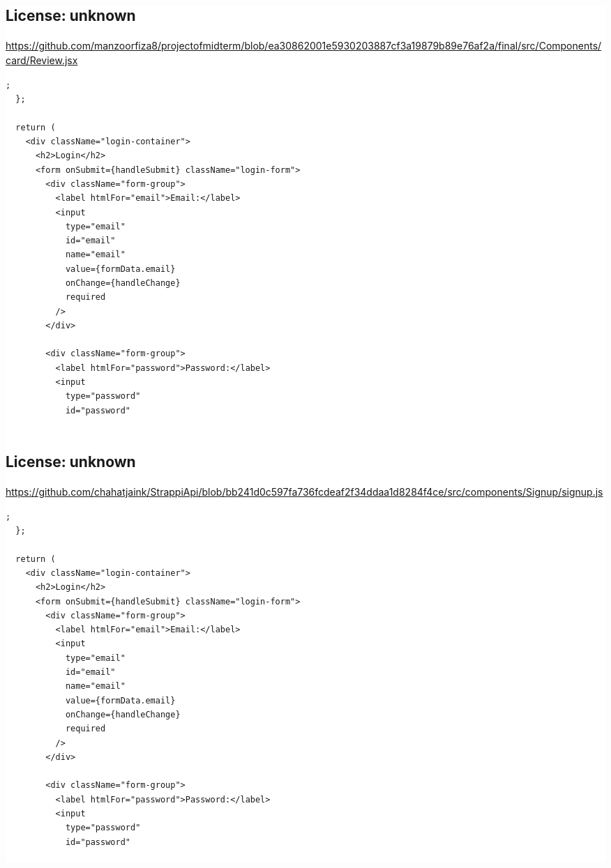 
## License: unknown
https://github.com/manzoorfiza8/projectofmidterm/blob/ea30862001e5930203887cf3a19879b89e76af2a/final/src/Components/card/Review.jsx

```
;
  };

  return (
    <div className="login-container">
      <h2>Login</h2>
      <form onSubmit={handleSubmit} className="login-form">
        <div className="form-group">
          <label htmlFor="email">Email:</label>
          <input
            type="email"
            id="email"
            name="email"
            value={formData.email}
            onChange={handleChange}
            required
          />
        </div>
        
        <div className="form-group">
          <label htmlFor="password">Password:</label>
          <input
            type="password"
            id="password"
            
```


## License: unknown
https://github.com/chahatjaink/StrappiApi/blob/bb241d0c597fa736fcdeaf2f34ddaa1d8284f4ce/src/components/Signup/signup.js

```
;
  };

  return (
    <div className="login-container">
      <h2>Login</h2>
      <form onSubmit={handleSubmit} className="login-form">
        <div className="form-group">
          <label htmlFor="email">Email:</label>
          <input
            type="email"
            id="email"
            name="email"
            value={formData.email}
            onChange={handleChange}
            required
          />
        </div>
        
        <div className="form-group">
          <label htmlFor="password">Password:</label>
          <input
            type="password"
            id="password"
            
```